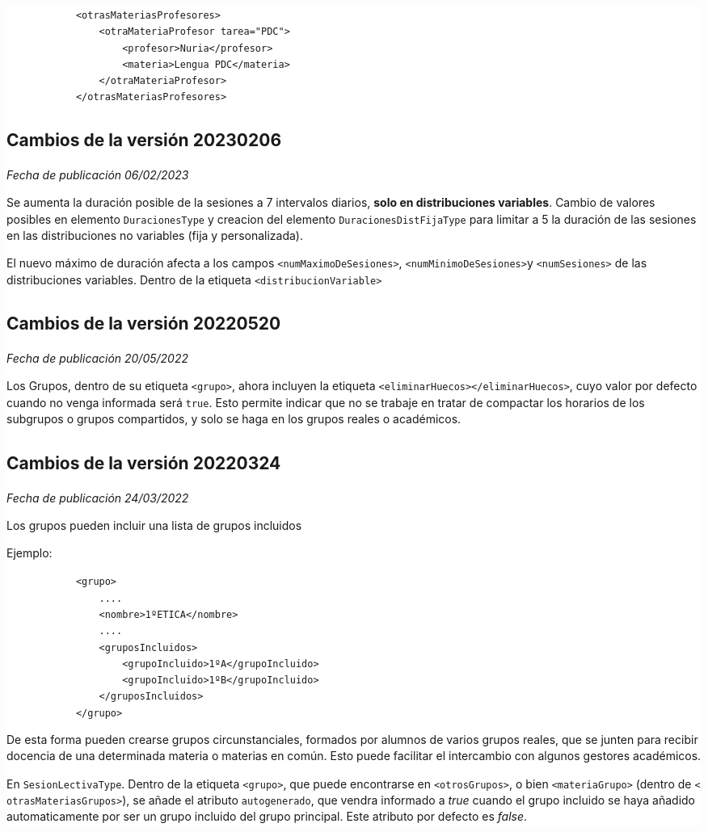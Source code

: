     
    			<otrasMateriasProfesores>				
    				<otraMateriaProfesor tarea="PDC">
    					<profesor>Nuria</profesor>
    					<materia>Lengua PDC</materia>
    				</otraMateriaProfesor>				
    			</otrasMateriasProfesores>
  

Cambios de la versión 20230206
------------------------------

_Fecha de publicación 06/02/2023_

Se aumenta la duración posible de la sesiones a 7 intervalos diarios, **solo en distribuciones variables**. Cambio de valores posibles en elemento `DuracionesType` y creacion del elemento `DuracionesDistFijaType` para limitar a 5 la duración de las sesiones en las distribuciones no variables (fija y personalizada).

El nuevo máximo de duración afecta a los campos `<numMaximoDeSesiones>`, `<numMinimoDeSesiones>`y `<numSesiones>` de las distribuciones variables. Dentro de la etiqueta `<distribucionVariable>`

Cambios de la versión 20220520
------------------------------

_Fecha de publicación 20/05/2022_

Los Grupos, dentro de su etiqueta `<grupo>`, ahora incluyen la etiqueta `<eliminarHuecos></eliminarHuecos>`, cuyo valor por defecto cuando no venga informada será `true`. Esto permite indicar que no se trabaje en tratar de compactar los horarios de los subgrupos o grupos compartidos, y solo se haga en los grupos reales o académicos.

Cambios de la versión 20220324
------------------------------

_Fecha de publicación 24/03/2022_

Los grupos pueden incluir una lista de grupos incluidos

Ejemplo:

    
    			<grupo>				
    				....
    				<nombre>1ºETICA</nombre>
    				....
    				<gruposIncluidos>
    					<grupoIncluido>1ºA</grupoIncluido>
    					<grupoIncluido>1ºB</grupoIncluido>
    				</gruposIncluidos>				
    			</grupo>
    		

De esta forma pueden crearse grupos circunstanciales, formados por alumnos de varios grupos reales, que se junten para recibir docencia de una determinada materia o materias en común. Esto puede facilitar el intercambio con algunos gestores académicos.

En `SesionLectivaType`. Dentro de la etiqueta `<grupo>`, que puede encontrarse en `<otrosGrupos>`, o bien `<materiaGrupo>` (dentro de `<otrasMateriasGrupos>`), se añade el atributo `autogenerado`, que vendra informado a _true_ cuando el grupo incluido se haya añadido automaticamente por ser un grupo incluido del grupo principal. Este atributo por defecto es _false_.
